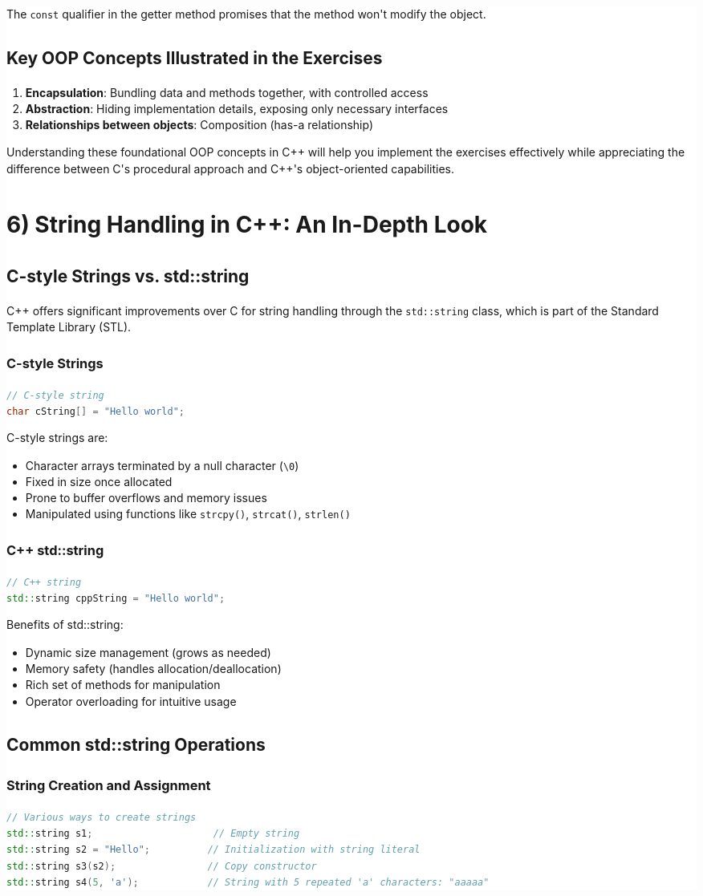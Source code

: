 The `const` qualifier in the getter method promises that the method won't modify the object.

## Key OOP Concepts Illustrated in the Exercises

1. **Encapsulation**: Bundling data and methods together, with controlled access
2. **Abstraction**: Hiding implementation details, exposing only necessary interfaces
3. **Relationships between objects**: Composition (has-a relationship)

Understanding these foundational OOP concepts in C++ will help you implement the exercises effectively while appreciating the difference between C's procedural approach and C++'s object-oriented capabilities.​​​​​​​​​​​​​​​​

# 6) String Handling in C++: An In-Depth Look

## C-style Strings vs. std::string

C++ offers significant improvements over C for string handling through the `std::string` class, which is part of the Standard Template Library (STL).

### C-style Strings

```cpp
// C-style string
char cString[] = "Hello world";
```

C-style strings are:

- Character arrays terminated by a null character (`\0`)
- Fixed in size once allocated
- Prone to buffer overflows and memory issues
- Manipulated using functions like `strcpy()`, `strcat()`, `strlen()`

### C++ std::string

```cpp
// C++ string
std::string cppString = "Hello world";
```

Benefits of std::string:

- Dynamic size management (grows as needed)
- Memory safety (handles allocation/deallocation)
- Rich set of methods for manipulation
- Operator overloading for intuitive usage

## Common std::string Operations

### String Creation and Assignment

```cpp
// Various ways to create strings
std::string s1;                     // Empty string
std::string s2 = "Hello";          // Initialization with string literal
std::string s3(s2);                // Copy constructor
std::string s4(5, 'a');            // String with 5 repeated 'a' characters: "aaaaa"
```
